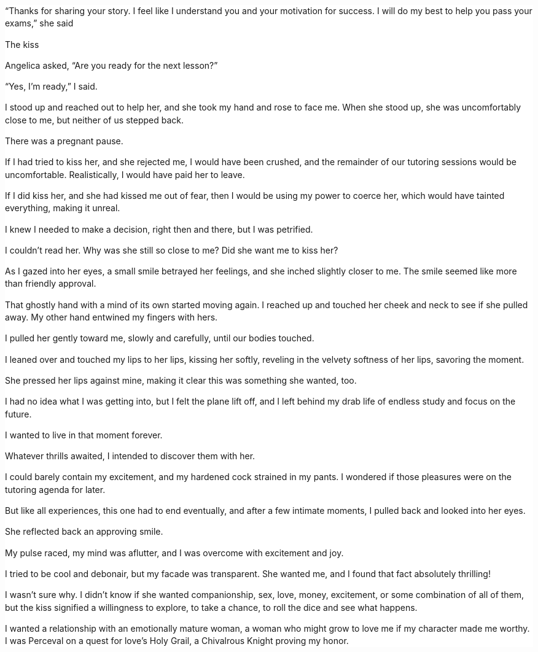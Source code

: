 “Thanks for sharing your story. I feel like I understand you and your motivation for success. I will do my best to help you pass your exams,” she said

The kiss

Angelica asked, “Are you ready for the next lesson?”

“Yes, I’m ready,” I said.

I stood up and reached out to help her, and she took my hand and rose to face me. When she stood up, she was uncomfortably close to me, but neither of us stepped back.

There was a pregnant pause.

If I had tried to kiss her, and she rejected me, I would have been crushed, and the remainder of our tutoring sessions would be uncomfortable. Realistically, I would have paid her to leave.

If I did kiss her, and she had kissed me out of fear, then I would be using my power to coerce her, which would have tainted everything, making it unreal.

I knew I needed to make a decision, right then and there, but I was petrified.

I couldn’t read her. Why was she still so close to me? Did she want me to kiss her?

As I gazed into her eyes, a small smile betrayed her feelings, and she inched slightly closer to me. The smile seemed like more than friendly approval.

That ghostly hand with a mind of its own started moving again. I reached up and touched her cheek and neck to see if she pulled away. My other hand entwined my fingers with hers.

I pulled her gently toward me, slowly and carefully, until our bodies touched.

I leaned over and touched my lips to her lips, kissing her softly, reveling in the velvety softness of her lips, savoring the moment.

She pressed her lips against mine, making it clear this was something she wanted, too.

I had no idea what I was getting into, but I felt the plane lift off, and I left behind my drab life of endless study and focus on the future.

I wanted to live in that moment forever.

Whatever thrills awaited, I intended to discover them with her.

I could barely contain my excitement, and my hardened cock strained in my pants. I wondered if those pleasures were on the tutoring agenda for later.

But like all experiences, this one had to end eventually, and after a few intimate moments, I pulled back and looked into her eyes.

She reflected back an approving smile.

My pulse raced, my mind was aflutter, and I was overcome with excitement and joy.

I tried to be cool and debonair, but my facade was transparent. She wanted me, and I found that fact absolutely thrilling!

I wasn’t sure why. I didn’t know if she wanted companionship, sex, love, money, excitement, or some combination of all of them, but the kiss signified a willingness to explore, to take a chance, to roll the dice and see what happens.

I wanted a relationship with an emotionally mature woman, a woman who might grow to love me if my character made me worthy. I was Perceval on a quest for love’s Holy Grail, a Chivalrous Knight proving my honor.
